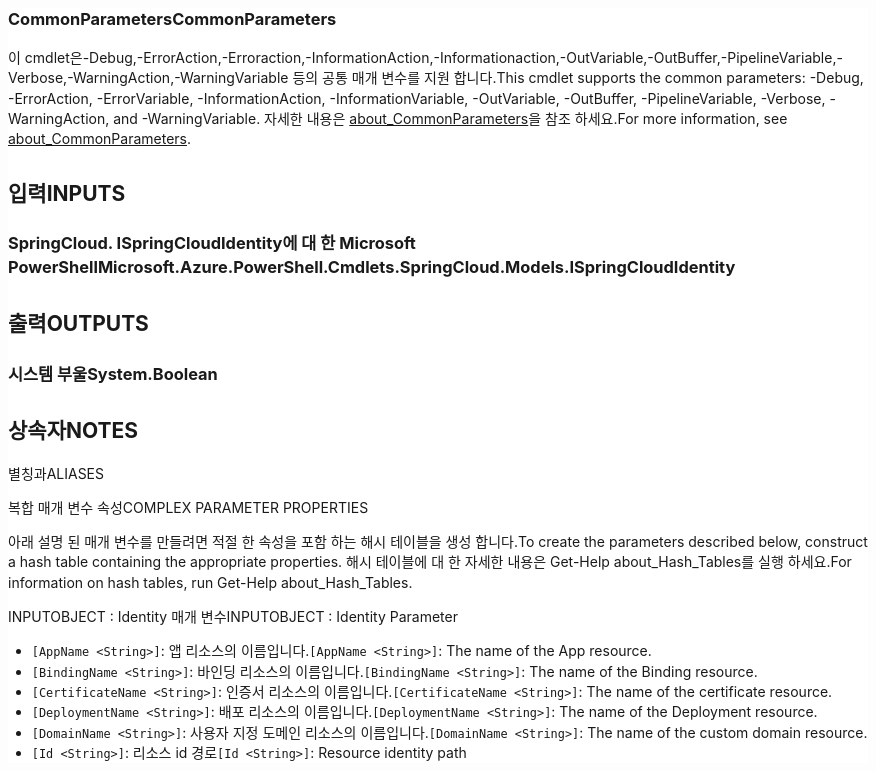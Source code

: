 ### <span data-ttu-id="82f5b-138">CommonParameters</span><span class="sxs-lookup"><span data-stu-id="82f5b-138">CommonParameters</span></span>
<span data-ttu-id="82f5b-139">이 cmdlet은-Debug,-ErrorAction,-Erroraction,-InformationAction,-Informationaction,-OutVariable,-OutBuffer,-PipelineVariable,-Verbose,-WarningAction,-WarningVariable 등의 공통 매개 변수를 지원 합니다.</span><span class="sxs-lookup"><span data-stu-id="82f5b-139">This cmdlet supports the common parameters: -Debug, -ErrorAction, -ErrorVariable, -InformationAction, -InformationVariable, -OutVariable, -OutBuffer, -PipelineVariable, -Verbose, -WarningAction, and -WarningVariable.</span></span> <span data-ttu-id="82f5b-140">자세한 내용은 [about_CommonParameters](http://go.microsoft.com/fwlink/?LinkID=113216)을 참조 하세요.</span><span class="sxs-lookup"><span data-stu-id="82f5b-140">For more information, see [about_CommonParameters](http://go.microsoft.com/fwlink/?LinkID=113216).</span></span>

## <span data-ttu-id="82f5b-141">입력</span><span class="sxs-lookup"><span data-stu-id="82f5b-141">INPUTS</span></span>

### <span data-ttu-id="82f5b-142">SpringCloud. ISpringCloudIdentity에 대 한 Microsoft PowerShell</span><span class="sxs-lookup"><span data-stu-id="82f5b-142">Microsoft.Azure.PowerShell.Cmdlets.SpringCloud.Models.ISpringCloudIdentity</span></span>

## <span data-ttu-id="82f5b-143">출력</span><span class="sxs-lookup"><span data-stu-id="82f5b-143">OUTPUTS</span></span>

### <span data-ttu-id="82f5b-144">시스템 부울</span><span class="sxs-lookup"><span data-stu-id="82f5b-144">System.Boolean</span></span>

## <span data-ttu-id="82f5b-145">상속자</span><span class="sxs-lookup"><span data-stu-id="82f5b-145">NOTES</span></span>

<span data-ttu-id="82f5b-146">별칭과</span><span class="sxs-lookup"><span data-stu-id="82f5b-146">ALIASES</span></span>

<span data-ttu-id="82f5b-147">복합 매개 변수 속성</span><span class="sxs-lookup"><span data-stu-id="82f5b-147">COMPLEX PARAMETER PROPERTIES</span></span>

<span data-ttu-id="82f5b-148">아래 설명 된 매개 변수를 만들려면 적절 한 속성을 포함 하는 해시 테이블을 생성 합니다.</span><span class="sxs-lookup"><span data-stu-id="82f5b-148">To create the parameters described below, construct a hash table containing the appropriate properties.</span></span> <span data-ttu-id="82f5b-149">해시 테이블에 대 한 자세한 내용은 Get-Help about_Hash_Tables를 실행 하세요.</span><span class="sxs-lookup"><span data-stu-id="82f5b-149">For information on hash tables, run Get-Help about_Hash_Tables.</span></span>


<span data-ttu-id="82f5b-150">INPUTOBJECT <ISpringCloudIdentity> : Identity 매개 변수</span><span class="sxs-lookup"><span data-stu-id="82f5b-150">INPUTOBJECT <ISpringCloudIdentity>: Identity Parameter</span></span>
  - <span data-ttu-id="82f5b-151">`[AppName <String>]`: 앱 리소스의 이름입니다.</span><span class="sxs-lookup"><span data-stu-id="82f5b-151">`[AppName <String>]`: The name of the App resource.</span></span>
  - <span data-ttu-id="82f5b-152">`[BindingName <String>]`: 바인딩 리소스의 이름입니다.</span><span class="sxs-lookup"><span data-stu-id="82f5b-152">`[BindingName <String>]`: The name of the Binding resource.</span></span>
  - <span data-ttu-id="82f5b-153">`[CertificateName <String>]`: 인증서 리소스의 이름입니다.</span><span class="sxs-lookup"><span data-stu-id="82f5b-153">`[CertificateName <String>]`: The name of the certificate resource.</span></span>
  - <span data-ttu-id="82f5b-154">`[DeploymentName <String>]`: 배포 리소스의 이름입니다.</span><span class="sxs-lookup"><span data-stu-id="82f5b-154">`[DeploymentName <String>]`: The name of the Deployment resource.</span></span>
  - <span data-ttu-id="82f5b-155">`[DomainName <String>]`: 사용자 지정 도메인 리소스의 이름입니다.</span><span class="sxs-lookup"><span data-stu-id="82f5b-155">`[DomainName <String>]`: The name of the custom domain resource.</span></span>
  - <span data-ttu-id="82f5b-156">`[Id <String>]`: 리소스 id 경로</span><span class="sxs-lookup"><span data-stu-id="82f5b-156">`[Id <String>]`: Resource identity path</span></span>